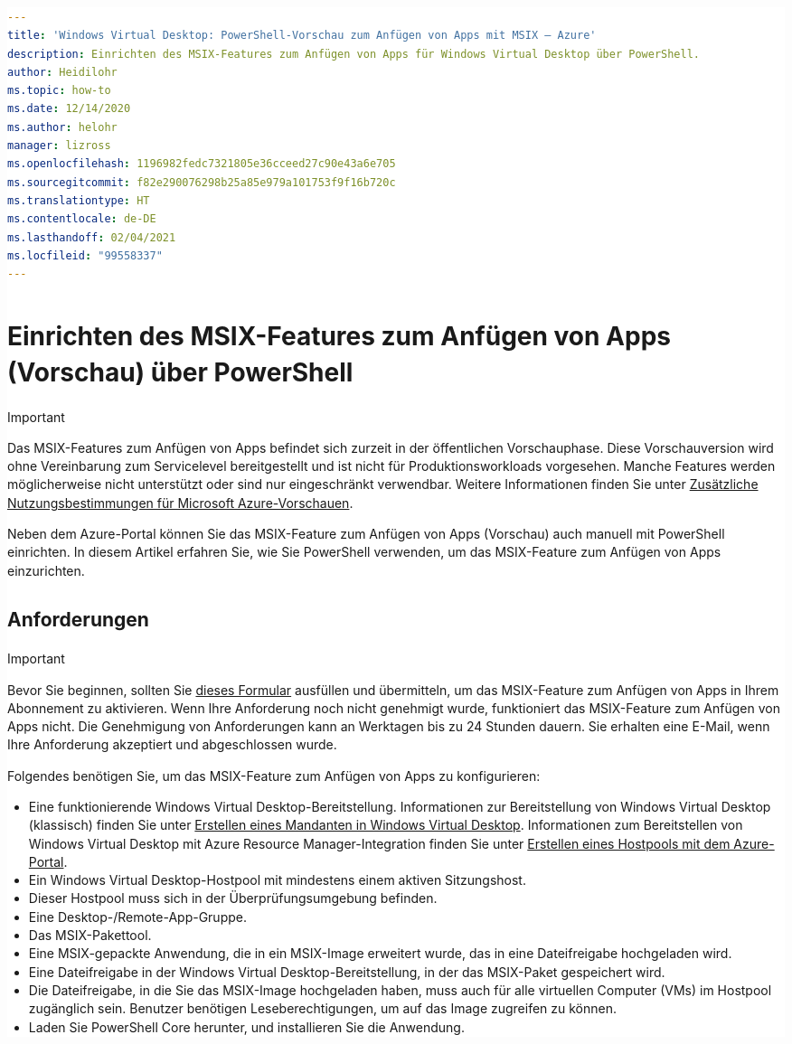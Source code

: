 ```yaml
---
title: 'Windows Virtual Desktop: PowerShell-Vorschau zum Anfügen von Apps mit MSIX – Azure'
description: Einrichten des MSIX-Features zum Anfügen von Apps für Windows Virtual Desktop über PowerShell.
author: Heidilohr
ms.topic: how-to
ms.date: 12/14/2020
ms.author: helohr
manager: lizross
ms.openlocfilehash: 1196982fedc7321805e36cceed27c90e43a6e705
ms.sourcegitcommit: f82e290076298b25a85e979a101753f9f16b720c
ms.translationtype: HT
ms.contentlocale: de-DE
ms.lasthandoff: 02/04/2021
ms.locfileid: "99558337"
---
```

# <a name="set-up-msix-app-attach-preview-using-powershell"></a>Einrichten des MSIX-Features zum Anfügen von Apps (Vorschau) über PowerShell

> [!IMPORTANT]
> Das MSIX-Features zum Anfügen von Apps befindet sich zurzeit in der öffentlichen Vorschauphase.
> Diese Vorschauversion wird ohne Vereinbarung zum Servicelevel bereitgestellt und ist nicht für Produktionsworkloads vorgesehen. Manche Features werden möglicherweise nicht unterstützt oder sind nur eingeschränkt verwendbar. Weitere Informationen finden Sie unter [Zusätzliche Nutzungsbestimmungen für Microsoft Azure-Vorschauen](https://azure.microsoft.com/support/legal/preview-supplemental-terms/).

Neben dem Azure-Portal können Sie das MSIX-Feature zum Anfügen von Apps (Vorschau) auch manuell mit PowerShell einrichten. In diesem Artikel erfahren Sie, wie Sie PowerShell verwenden, um das MSIX-Feature zum Anfügen von Apps einzurichten.

## <a name="requirements"></a>Anforderungen

>[!IMPORTANT]
>Bevor Sie beginnen, sollten Sie [dieses Formular](https://aka.ms/enablemsixappattach) ausfüllen und übermitteln, um das MSIX-Feature zum Anfügen von Apps in Ihrem Abonnement zu aktivieren. Wenn Ihre Anforderung noch nicht genehmigt wurde, funktioniert das MSIX-Feature zum Anfügen von Apps nicht. Die Genehmigung von Anforderungen kann an Werktagen bis zu 24 Stunden dauern. Sie erhalten eine E-Mail, wenn Ihre Anforderung akzeptiert und abgeschlossen wurde.

Folgendes benötigen Sie, um das MSIX-Feature zum Anfügen von Apps zu konfigurieren:

- Eine funktionierende Windows Virtual Desktop-Bereitstellung. Informationen zur Bereitstellung von Windows Virtual Desktop (klassisch) finden Sie unter [Erstellen eines Mandanten in Windows Virtual Desktop](./virtual-desktop-fall-2019/tenant-setup-azure-active-directory.md). Informationen zum Bereitstellen von Windows Virtual Desktop mit Azure Resource Manager-Integration finden Sie unter [Erstellen eines Hostpools mit dem Azure-Portal](./create-host-pools-azure-marketplace.md).
- Ein Windows Virtual Desktop-Hostpool mit mindestens einem aktiven Sitzungshost.
- Dieser Hostpool muss sich in der Überprüfungsumgebung befinden.
- Eine Desktop-/Remote-App-Gruppe.
- Das MSIX-Pakettool.
- Eine MSIX-gepackte Anwendung, die in ein MSIX-Image erweitert wurde, das in eine Dateifreigabe hochgeladen wird.
- Eine Dateifreigabe in der Windows Virtual Desktop-Bereitstellung, in der das MSIX-Paket gespeichert wird.
- Die Dateifreigabe, in die Sie das MSIX-Image hochgeladen haben, muss auch für alle virtuellen Computer (VMs) im Hostpool zugänglich sein. Benutzer benötigen Leseberechtigungen, um auf das Image zugreifen zu können.
- Laden Sie PowerShell Core herunter, und installieren Sie die Anwendung.